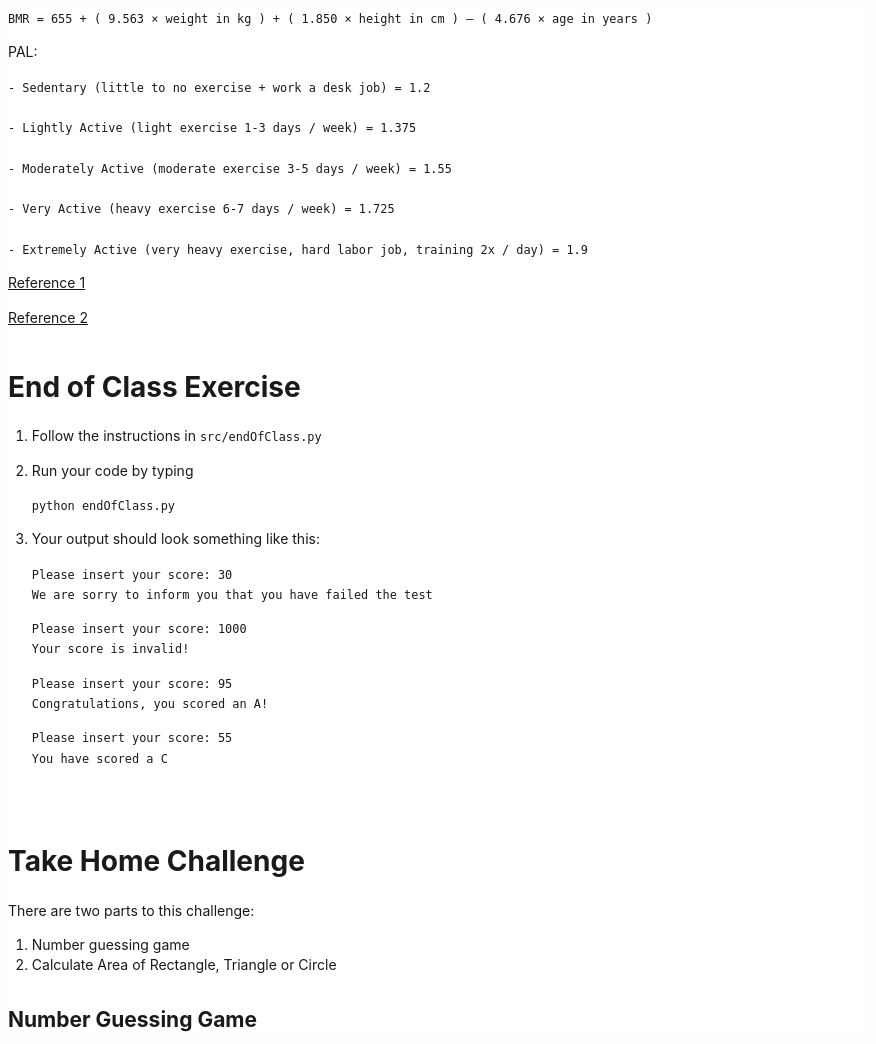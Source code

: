 `BMR = 655 + ( 9.563 × weight in kg ) + ( 1.850 × height in cm ) – ( 4.676 × age in years )`

PAL:

    - Sedentary (little to no exercise + work a desk job) = 1.2

    - Lightly Active (light exercise 1-3 days / week) = 1.375

    - Moderately Active (moderate exercise 3-5 days / week) = 1.55

    - Very Active (heavy exercise 6-7 days / week) = 1.725

    - Extremely Active (very heavy exercise, hard labor job, training 2x / day) = 1.9

[Reference 1](https://en.wikipedia.org/wiki/Harris–Benedict_equation)

[Reference 2](https://steelfitusa.com/2018/10/calculate-tdee/)

# End of Class Exercise

1. Follow the instructions in `src/endOfClass.py`

2. Run your code by typing

   ```python
   python endOfClass.py
   ```

3. Your output should look something like this:

   ```bash
   Please insert your score: 30
   We are sorry to inform you that you have failed the test
   ```

   ```bash
   Please insert your score: 1000
   Your score is invalid!
   ```

   ```bash
   Please insert your score: 95
   Congratulations, you scored an A!
   ```

   ```bash
   Please insert your score: 55
   You have scored a C
   ```

   <br/>

# Take Home Challenge

There are two parts to this challenge:

1. Number guessing game
2. Calculate Area of Rectangle, Triangle or Circle

## Number Guessing Game
